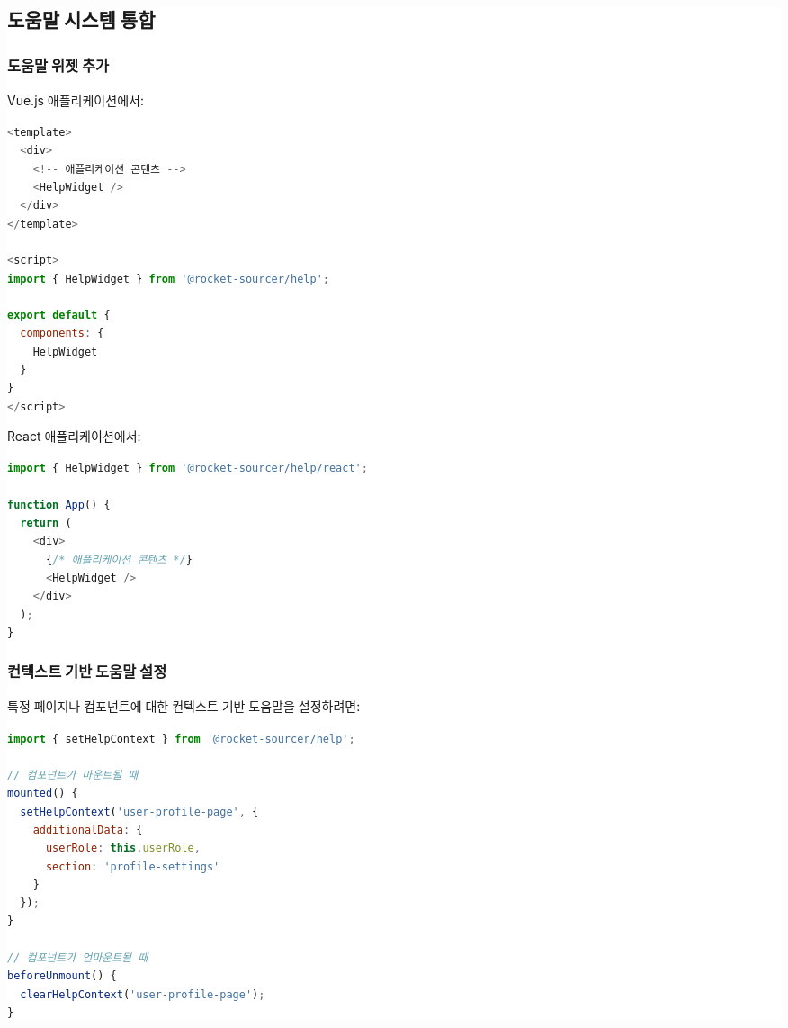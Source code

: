 ## 도움말 시스템 통합

### 도움말 위젯 추가

Vue.js 애플리케이션에서:

```javascript
<template>
  <div>
    <!-- 애플리케이션 콘텐츠 -->
    <HelpWidget />
  </div>
</template>

<script>
import { HelpWidget } from '@rocket-sourcer/help';

export default {
  components: {
    HelpWidget
  }
}
</script>
```

React 애플리케이션에서:

```javascript
import { HelpWidget } from '@rocket-sourcer/help/react';

function App() {
  return (
    <div>
      {/* 애플리케이션 콘텐츠 */}
      <HelpWidget />
    </div>
  );
}
```

### 컨텍스트 기반 도움말 설정

특정 페이지나 컴포넌트에 대한 컨텍스트 기반 도움말을 설정하려면:

```javascript
import { setHelpContext } from '@rocket-sourcer/help';

// 컴포넌트가 마운트될 때
mounted() {
  setHelpContext('user-profile-page', {
    additionalData: {
      userRole: this.userRole,
      section: 'profile-settings'
    }
  });
}

// 컴포넌트가 언마운트될 때
beforeUnmount() {
  clearHelpContext('user-profile-page');
}
```
